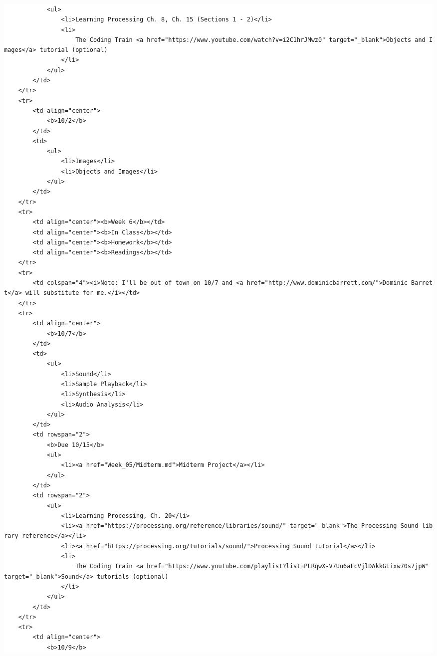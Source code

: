                 <ul>
                    <li>Learning Processing Ch. 8, Ch. 15 (Sections 1 - 2)</li>
                    <li>
                        The Coding Train <a href="https://www.youtube.com/watch?v=i2C1hrJMwz0" target="_blank">Objects and Images</a> tutorial (optional)
                    </li>
                </ul>
            </td>
        </tr>
        <tr>
            <td align="center">
                <b>10/2</b>
            </td>
            <td>
                <ul>
                    <li>Images</li>
                    <li>Objects and Images</li>
                </ul>
            </td>
        </tr>
        <tr>
            <td align="center"><b>Week 6</b></td>
            <td align="center"><b>In Class</b></td>
            <td align="center"><b>Homework</b></td>
            <td align="center"><b>Readings</b></td>
        </tr>
        <tr>
            <td colspan="4"><i>Note: I'll be out of town on 10/7 and <a href="http://www.dominicbarrett.com/">Dominic Barrett</a> will substitute for me.</i></td>
        </tr>
        <tr>
            <td align="center">
                <b>10/7</b>
            </td>
            <td>
                <ul>
                    <li>Sound</li>
                    <li>Sample Playback</li>
                    <li>Synthesis</li>
                    <li>Audio Analysis</li>
                </ul>
            </td>
            <td rowspan="2">
                <b>Due 10/15</b>
                <ul>
                    <li><a href="Week_05/Midterm.md">Midterm Project</a></li>
                </ul>
            </td>
            <td rowspan="2">
                <ul>
                    <li>Learning Processing, Ch. 20</li>
                    <li><a href="https://processing.org/reference/libraries/sound/" target="_blank">The Processing Sound library reference</a></li>
                    <li><a href="https://processing.org/tutorials/sound/">Processing Sound tutorial</a></li>
                    <li>
                        The Coding Train <a href="https://www.youtube.com/playlist?list=PLRqwX-V7Uu6aFcVjlDAkkGIixw70s7jpW" target="_blank">Sound</a> tutorials (optional)
                    </li>
                </ul>
            </td>
        </tr>
        <tr>
            <td align="center">
                <b>10/9</b>